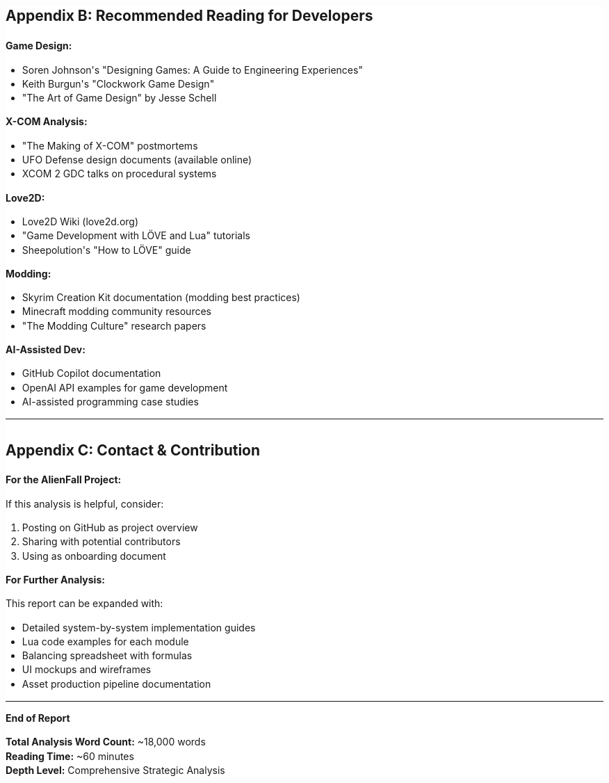 
## Appendix B: Recommended Reading for Developers

**Game Design:**
- Soren Johnson's "Designing Games: A Guide to Engineering Experiences"
- Keith Burgun's "Clockwork Game Design"
- "The Art of Game Design" by Jesse Schell

**X-COM Analysis:**
- "The Making of X-COM" postmortems
- UFO Defense design documents (available online)
- XCOM 2 GDC talks on procedural systems

**Love2D:**
- Love2D Wiki (love2d.org)
- "Game Development with LÖVE and Lua" tutorials
- Sheepolution's "How to LÖVE" guide

**Modding:**
- Skyrim Creation Kit documentation (modding best practices)
- Minecraft modding community resources
- "The Modding Culture" research papers

**AI-Assisted Dev:**
- GitHub Copilot documentation
- OpenAI API examples for game development
- AI-assisted programming case studies

---

## Appendix C: Contact & Contribution

**For the AlienFall Project:**

If this analysis is helpful, consider:
1. Posting on GitHub as project overview
2. Sharing with potential contributors
3. Using as onboarding document

**For Further Analysis:**

This report can be expanded with:
- Detailed system-by-system implementation guides
- Lua code examples for each module
- Balancing spreadsheet with formulas
- UI mockups and wireframes
- Asset production pipeline documentation

---

**End of Report**

**Total Analysis Word Count:** ~18,000 words  
**Reading Time:** ~60 minutes  
**Depth Level:** Comprehensive Strategic Analysis
